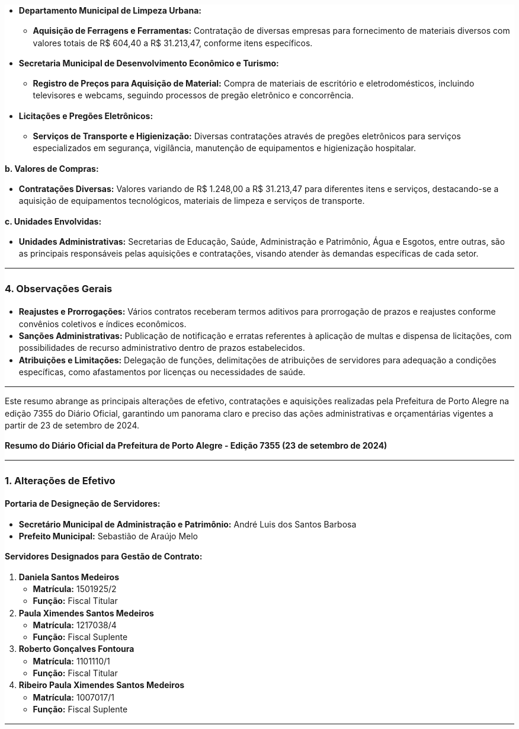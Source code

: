 - **Departamento Municipal de Limpeza Urbana:**
  - **Aquisição de Ferragens e Ferramentas:** Contratação de diversas empresas para fornecimento de materiais diversos com valores totais de R$ 604,40 a R$ 31.213,47, conforme itens específicos.
  
- **Secretaria Municipal de Desenvolvimento Econômico e Turismo:**
  - **Registro de Preços para Aquisição de Material:** Compra de materiais de escritório e eletrodomésticos, incluindo televisores e webcams, seguindo processos de pregão eletrônico e concorrência.
  
- **Licitações e Pregões Eletrônicos:**
  - **Serviços de Transporte e Higienização:** Diversas contratações através de pregões eletrônicos para serviços especializados em segurança, vigilância, manutenção de equipamentos e higienização hospitalar.
  
**b. Valores de Compras:**
- **Contratações Diversas:** Valores variando de R$ 1.248,00 a R$ 31.213,47 para diferentes itens e serviços, destacando-se a aquisição de equipamentos tecnológicos, materiais de limpeza e serviços de transporte.
  
**c. Unidades Envolvidas:**
- **Unidades Administrativas:** Secretarias de Educação, Saúde, Administração e Patrimônio, Água e Esgotos, entre outras, são as principais responsáveis pelas aquisições e contratações, visando atender às demandas específicas de cada setor.

---

### 4. Observações Gerais

- **Reajustes e Prorrogações:** Vários contratos receberam termos aditivos para prorrogação de prazos e reajustes conforme convênios coletivos e índices econômicos.
- **Sanções Administrativas:** Publicação de notificação e erratas referentes à aplicação de multas e dispensa de licitações, com possibilidades de recurso administrativo dentro de prazos estabelecidos.
- **Atribuições e Limitações:** Delegação de funções, delimitações de atribuições de servidores para adequação a condições específicas, como afastamentos por licenças ou necessidades de saúde.

---

Este resumo abrange as principais alterações de efetivo, contratações e aquisições realizadas pela Prefeitura de Porto Alegre na edição 7355 do Diário Oficial, garantindo um panorama claro e preciso das ações administrativas e orçamentárias vigentes a partir de 23 de setembro de 2024.

**Resumo do Diário Oficial da Prefeitura de Porto Alegre - Edição 7355 (23 de setembro de 2024)**

---

### **1. Alterações de Efetivo**

**Portaria de Designeção de Servidores:**
- **Secretário Municipal de Administração e Patrimônio:** André Luis dos Santos Barbosa
- **Prefeito Municipal:** Sebastião de Araújo Melo

**Servidores Designados para Gestão de Contrato:**
1. **Daniela Santos Medeiros**
   - **Matrícula:** 1501925/2
   - **Função:** Fiscal Titular
2. **Paula Ximendes Santos Medeiros**
   - **Matrícula:** 1217038/4
   - **Função:** Fiscal Suplente
3. **Roberto Gonçalves Fontoura**
   - **Matrícula:** 1101110/1
   - **Função:** Fiscal Titular
4. **Ribeiro Paula Ximendes Santos Medeiros**
   - **Matrícula:** 1007017/1
   - **Função:** Fiscal Suplente

---